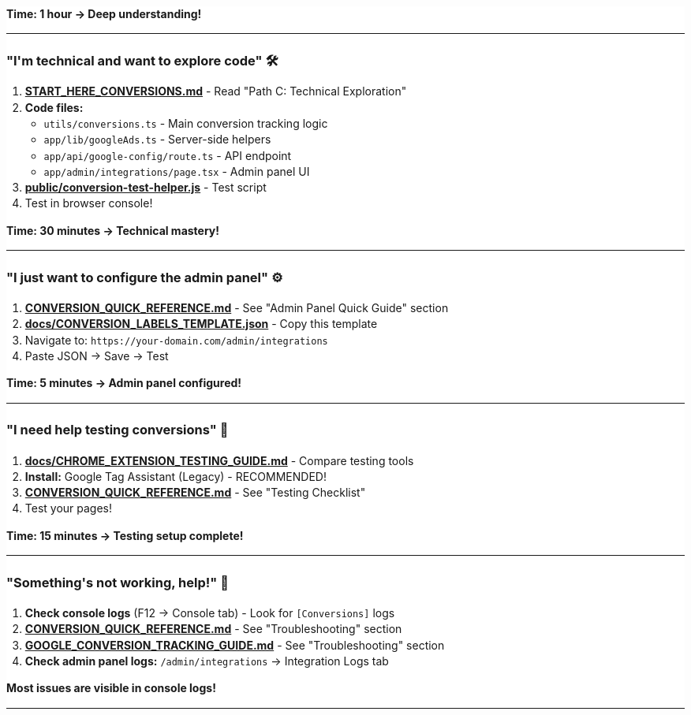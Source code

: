 **Time: 1 hour → Deep understanding!**

---

### "I'm technical and want to explore code" 🛠️

1. **[START_HERE_CONVERSIONS.md](./START_HERE_CONVERSIONS.md)** - Read "Path C: Technical Exploration"
2. **Code files:**
   - `utils/conversions.ts` - Main conversion tracking logic
   - `app/lib/googleAds.ts` - Server-side helpers
   - `app/api/google-config/route.ts` - API endpoint
   - `app/admin/integrations/page.tsx` - Admin panel UI
3. **[public/conversion-test-helper.js](./public/conversion-test-helper.js)** - Test script
4. Test in browser console!

**Time: 30 minutes → Technical mastery!**

---

### "I just want to configure the admin panel" ⚙️

1. **[CONVERSION_QUICK_REFERENCE.md](./CONVERSION_QUICK_REFERENCE.md)** - See "Admin Panel Quick Guide" section
2. **[docs/CONVERSION_LABELS_TEMPLATE.json](./docs/CONVERSION_LABELS_TEMPLATE.json)** - Copy this template
3. Navigate to: `https://your-domain.com/admin/integrations`
4. Paste JSON → Save → Test

**Time: 5 minutes → Admin panel configured!**

---

### "I need help testing conversions" 🧪

1. **[docs/CHROME_EXTENSION_TESTING_GUIDE.md](./docs/CHROME_EXTENSION_TESTING_GUIDE.md)** - Compare testing tools
2. **Install:** Google Tag Assistant (Legacy) - RECOMMENDED!
3. **[CONVERSION_QUICK_REFERENCE.md](./CONVERSION_QUICK_REFERENCE.md)** - See "Testing Checklist"
4. Test your pages!

**Time: 15 minutes → Testing setup complete!**

---

### "Something's not working, help!" 🚨

1. **Check console logs** (F12 → Console tab) - Look for `[Conversions]` logs
2. **[CONVERSION_QUICK_REFERENCE.md](./CONVERSION_QUICK_REFERENCE.md)** - See "Troubleshooting" section
3. **[GOOGLE_CONVERSION_TRACKING_GUIDE.md](./GOOGLE_CONVERSION_TRACKING_GUIDE.md)** - See "Troubleshooting" section
4. **Check admin panel logs:** `/admin/integrations` → Integration Logs tab

**Most issues are visible in console logs!**

---